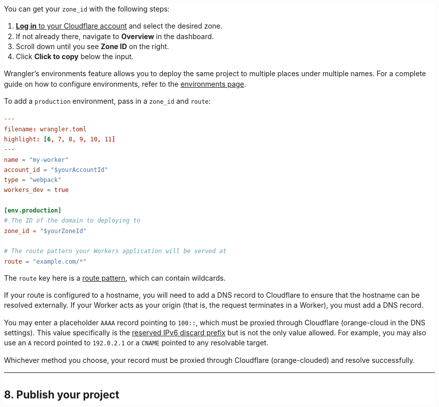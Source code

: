You can get your `zone_id` with the following steps:

1. [**Log in** to your Cloudflare account](https://dash.cloudflare.com/login) and select the desired zone.
2. If not already there, navigate to **Overview** in the dashboard.
3. Scroll down until you see **Zone ID** on the right.
4. Click **Click to copy** below the input.

Wrangler’s environments feature allows you to deploy the same project to multiple places under multiple names. For a
complete guide on how to configure environments, refer to the [environments page](/workers/platform/environments/).

To add a `production` environment, pass in a `zone_id` and `route`:

```toml
---
filename: wrangler.toml
highlight: [6, 7, 8, 9, 10, 11]
---
name = "my-worker"
account_id = "$yourAccountId"
type = "webpack"
workers_dev = true

[env.production]
# The ID of the domain to deploying to
zone_id = "$yourZoneId"

# The route pattern your Workers application will be served at
route = "example.com/*"
```

The `route` key here is a [route pattern](/workers/platform/routes/), which can contain wildcards.

If your route is configured to a hostname, you will need to add a DNS record to Cloudflare to ensure that the hostname
can be resolved externally. If your Worker acts as your origin (that is, the request terminates in a Worker), you must
add a DNS record.

You may enter a placeholder `AAAA` record pointing to `100::`, which must be proxied through Cloudflare (orange-cloud in
the DNS settings). This value specifically is the [reserved IPv6 discard prefix](https://tools.ietf.org/html/rfc6666)
but is not the only value allowed. For example, you may also use an `A` record pointed to `192.0.2.1` or a `CNAME`
pointed to any resolvable target.

Whichever method you choose, your record must be proxied through Cloudflare (orange-clouded) and resolve successfully.

---

## 8. Publish your project

